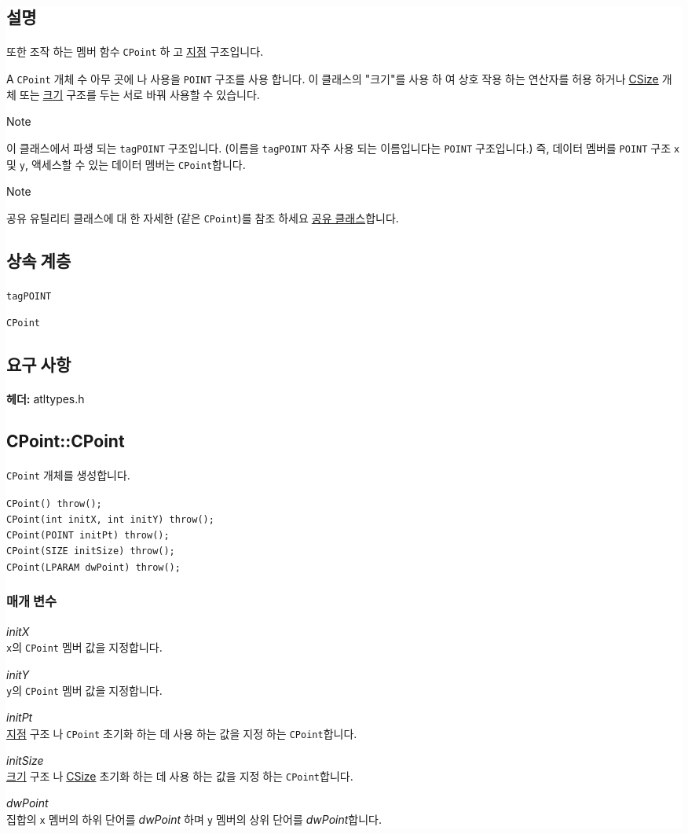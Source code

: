 ## <a name="remarks"></a>설명

또한 조작 하는 멤버 함수 `CPoint` 하 고 [지점](../../mfc/reference/point-structure.md) 구조입니다.

A `CPoint` 개체 수 아무 곳에 나 사용을 `POINT` 구조를 사용 합니다. 이 클래스의 "크기"를 사용 하 여 상호 작용 하는 연산자를 허용 하거나 [CSize](../../atl-mfc-shared/reference/csize-class.md) 개체 또는 [크기](https://msdn.microsoft.com/library/windows/desktop/dd145106) 구조를 두는 서로 바꿔 사용할 수 있습니다.

> [!NOTE]
>  이 클래스에서 파생 되는 `tagPOINT` 구조입니다. (이름을 `tagPOINT` 자주 사용 되는 이름입니다는 `POINT` 구조입니다.) 즉, 데이터 멤버를 `POINT` 구조 `x` 및 `y`, 액세스할 수 있는 데이터 멤버는 `CPoint`합니다.

> [!NOTE]
>  공유 유틸리티 클래스에 대 한 자세한 (같은 `CPoint`)를 참조 하세요 [공유 클래스](../../atl-mfc-shared/atl-mfc-shared-classes.md)합니다.

## <a name="inheritance-hierarchy"></a>상속 계층

`tagPOINT`

`CPoint`

## <a name="requirements"></a>요구 사항

**헤더:** atltypes.h

##  <a name="cpoint"></a>  CPoint::CPoint

`CPoint` 개체를 생성합니다.

```
CPoint() throw();
CPoint(int initX, int initY) throw();
CPoint(POINT initPt) throw();
CPoint(SIZE initSize) throw();
CPoint(LPARAM dwPoint) throw();
```

### <a name="parameters"></a>매개 변수

*initX*<br/>
`x`의 `CPoint` 멤버 값을 지정합니다.

*initY*<br/>
`y`의 `CPoint` 멤버 값을 지정합니다.

*initPt*<br/>
[지점](../../mfc/reference/point-structure.md) 구조 나 `CPoint` 초기화 하는 데 사용 하는 값을 지정 하는 `CPoint`합니다.

*initSize*<br/>
[크기](https://msdn.microsoft.com/library/windows/desktop/dd145106) 구조 나 [CSize](../../atl-mfc-shared/reference/csize-class.md) 초기화 하는 데 사용 하는 값을 지정 하는 `CPoint`합니다.

*dwPoint*<br/>
집합의 `x` 멤버의 하위 단어를 *dwPoint* 하며 `y` 멤버의 상위 단어를 *dwPoint*합니다.
